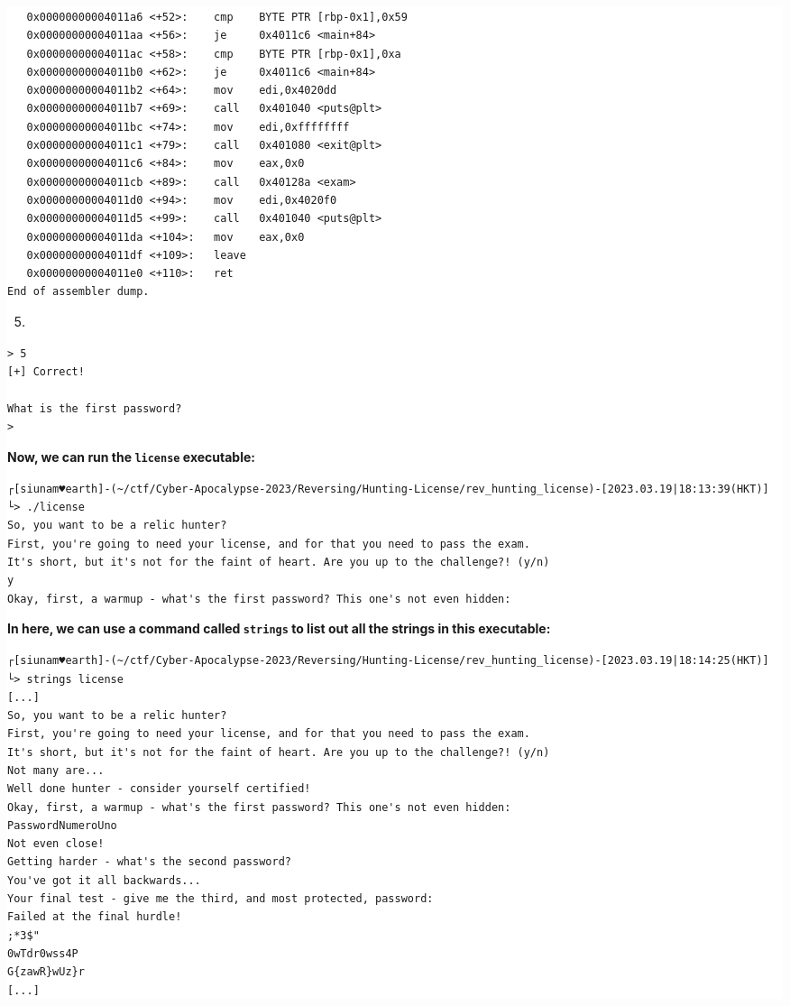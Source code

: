 ```shell
   0x00000000004011a6 <+52>:	cmp    BYTE PTR [rbp-0x1],0x59
   0x00000000004011aa <+56>:	je     0x4011c6 <main+84>
   0x00000000004011ac <+58>:	cmp    BYTE PTR [rbp-0x1],0xa
   0x00000000004011b0 <+62>:	je     0x4011c6 <main+84>
   0x00000000004011b2 <+64>:	mov    edi,0x4020dd
   0x00000000004011b7 <+69>:	call   0x401040 <puts@plt>
   0x00000000004011bc <+74>:	mov    edi,0xffffffff
   0x00000000004011c1 <+79>:	call   0x401080 <exit@plt>
   0x00000000004011c6 <+84>:	mov    eax,0x0
   0x00000000004011cb <+89>:	call   0x40128a <exam>
   0x00000000004011d0 <+94>:	mov    edi,0x4020f0
   0x00000000004011d5 <+99>:	call   0x401040 <puts@plt>
   0x00000000004011da <+104>:	mov    eax,0x0
   0x00000000004011df <+109>:	leave
   0x00000000004011e0 <+110>:	ret
End of assembler dump.
```

5.

```
> 5
[+] Correct!

What is the first password?
> 
```

**Now, we can run the `license` executable:**
```shell
┌[siunam♥earth]-(~/ctf/Cyber-Apocalypse-2023/Reversing/Hunting-License/rev_hunting_license)-[2023.03.19|18:13:39(HKT)]
└> ./license 
So, you want to be a relic hunter?
First, you're going to need your license, and for that you need to pass the exam.
It's short, but it's not for the faint of heart. Are you up to the challenge?! (y/n)
y
Okay, first, a warmup - what's the first password? This one's not even hidden: 
```

**In here, we can use a command called `strings` to list out all the strings in this executable:**
```shell
┌[siunam♥earth]-(~/ctf/Cyber-Apocalypse-2023/Reversing/Hunting-License/rev_hunting_license)-[2023.03.19|18:14:25(HKT)]
└> strings license
[...]
So, you want to be a relic hunter?
First, you're going to need your license, and for that you need to pass the exam.
It's short, but it's not for the faint of heart. Are you up to the challenge?! (y/n)
Not many are...
Well done hunter - consider yourself certified!
Okay, first, a warmup - what's the first password? This one's not even hidden: 
PasswordNumeroUno
Not even close!
Getting harder - what's the second password? 
You've got it all backwards...
Your final test - give me the third, and most protected, password: 
Failed at the final hurdle!
;*3$"
0wTdr0wss4P
G{zawR}wUz}r
[...]
```
